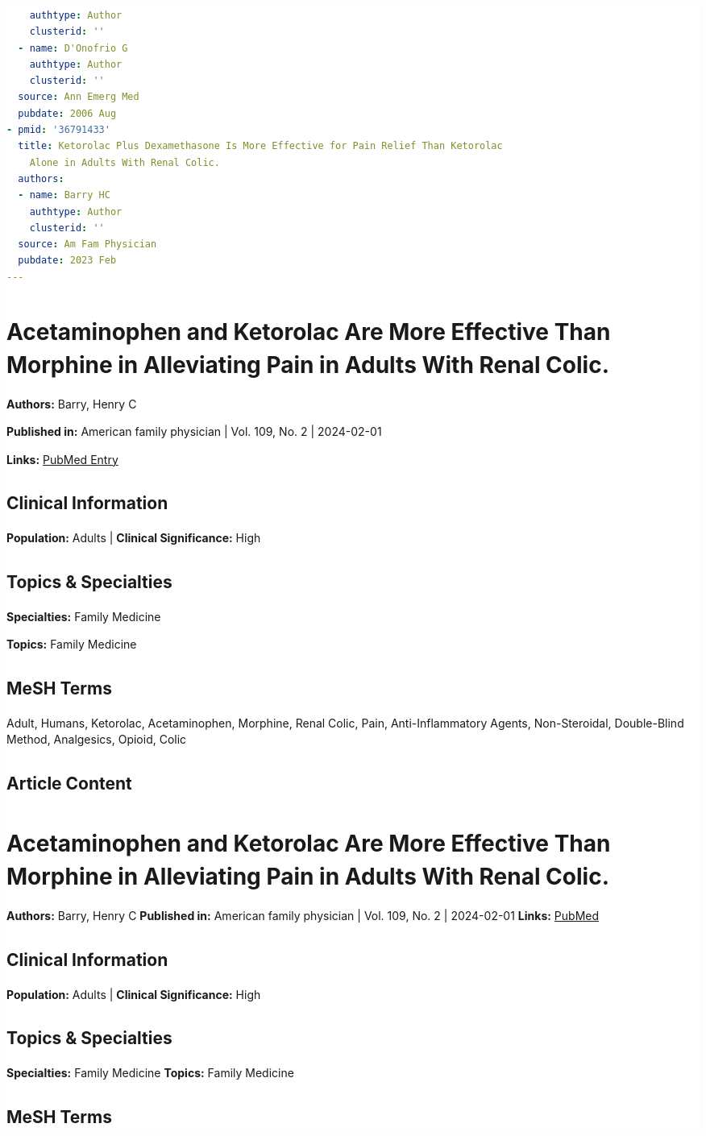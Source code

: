 ```yaml
    authtype: Author
    clusterid: ''
  - name: D'Onofrio G
    authtype: Author
    clusterid: ''
  source: Ann Emerg Med
  pubdate: 2006 Aug
- pmid: '36791433'
  title: Ketorolac Plus Dexamethasone Is More Effective for Pain Relief Than Ketorolac
    Alone in Adults With Renal Colic.
  authors:
  - name: Barry HC
    authtype: Author
    clusterid: ''
  source: Am Fam Physician
  pubdate: 2023 Feb
---
```


# Acetaminophen and Ketorolac Are More Effective Than Morphine in Alleviating Pain in Adults With Renal Colic.

**Authors:** Barry, Henry C

**Published in:** American family physician | Vol. 109, No. 2 | 2024-02-01

**Links:** [PubMed Entry](https://pubmed.ncbi.nlm.nih.gov/38393812/)

## Clinical Information

**Population:** Adults | **Clinical Significance:** High

## Topics & Specialties

**Specialties:** Family Medicine

**Topics:** Family Medicine

## MeSH Terms

Adult, Humans, Ketorolac, Acetaminophen, Morphine, Renal Colic, Pain, Anti-Inflammatory Agents, Non-Steroidal, Double-Blind Method, Analgesics, Opioid, Colic

## Article Content

# Acetaminophen and Ketorolac Are More Effective Than Morphine in Alleviating Pain in Adults With Renal Colic.
**Authors:** Barry, Henry C
**Published in:** American family physician | Vol. 109, No. 2 | 2024-02-01
**Links:** [PubMed](https://pubmed.ncbi.nlm.nih.gov/38393812/)
## Clinical Information
**Population:** Adults | **Clinical Significance:** High
## Topics & Specialties
**Specialties:** Family Medicine
**Topics:** Family Medicine
## MeSH Terms